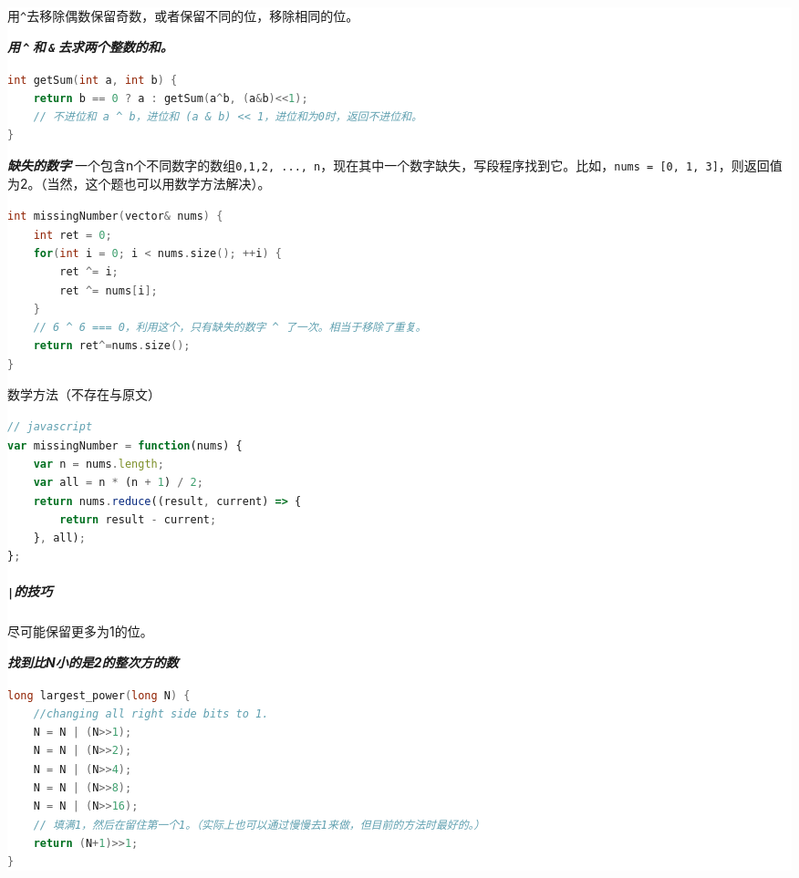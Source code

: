 用`^`去移除偶数保留奇数，或者保留不同的位，移除相同的位。

***用 `^` 和 `&` 去求两个整数的和。***

```c
int getSum(int a, int b) {
    return b == 0 ? a : getSum(a^b, (a&b)<<1); 
    // 不进位和 a ^ b，进位和 (a & b) << 1，进位和为0时，返回不进位和。
}
```

***缺失的数字***
一个包含n个不同数字的数组`0,1,2, ..., n`，现在其中一个数字缺失，写段程序找到它。比如，`nums = [0, 1, 3]`，则返回值为2。（当然，这个题也可以用数学方法解决）。

```c
int missingNumber(vector& nums) {
    int ret = 0;
    for(int i = 0; i < nums.size(); ++i) {
        ret ^= i;
        ret ^= nums[i];
    }
    // 6 ^ 6 === 0，利用这个，只有缺失的数字 ^ 了一次。相当于移除了重复。
    return ret^=nums.size();
}
```
数学方法（不存在与原文）
```js
// javascript
var missingNumber = function(nums) {
    var n = nums.length;
    var all = n * (n + 1) / 2;
    return nums.reduce((result, current) => {
        return result - current;
    }, all);
};
```

##### `|`的技巧

尽可能保留更多为1的位。

***找到比N小的是2的整次方的数***

```c
long largest_power(long N) {
    //changing all right side bits to 1.
    N = N | (N>>1);
    N = N | (N>>2);
    N = N | (N>>4);
    N = N | (N>>8);
    N = N | (N>>16);
    // 填满1，然后在留住第一个1。（实际上也可以通过慢慢去1来做，但目前的方法时最好的。）
    return (N+1)>>1;
}
```
